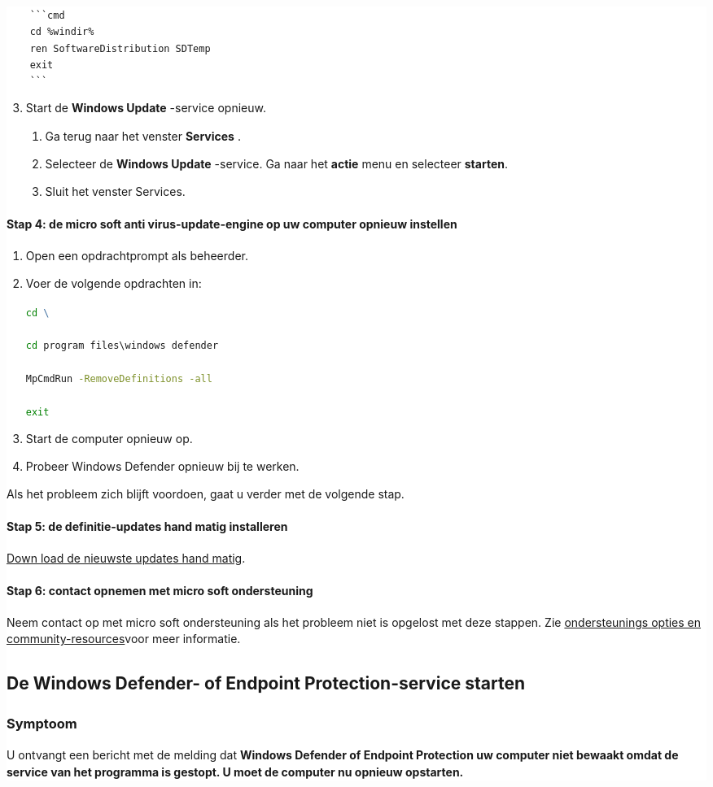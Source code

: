         ```cmd
        cd %windir%
        ren SoftwareDistribution SDTemp
        exit
        ```

3. Start de **Windows Update** -service opnieuw.

    1. Ga terug naar het venster **Services** .  

    2. Selecteer de **Windows Update** -service. Ga naar het **actie** menu en selecteer **starten**.

    3. Sluit het venster Services.  

#### <a name="step-4-reset-the-microsoft-antivirus-update-engine-on-your-computer"></a>Stap 4: de micro soft anti virus-update-engine op uw computer opnieuw instellen  

1. Open een opdrachtprompt als beheerder.

2. Voer de volgende opdrachten in:

    ```cmd
    cd \

    cd program files\windows defender

    MpCmdRun -RemoveDefinitions -all

    exit
    ```

3. Start de computer opnieuw op.  

4. Probeer Windows Defender opnieuw bij te werken.

Als het probleem zich blijft voordoen, gaat u verder met de volgende stap.  

#### <a name="step-5-manually-install-the-definition-updates"></a>Stap 5: de definitie-updates hand matig installeren  

[Down load de nieuwste updates hand matig](https://www.microsoft.com/en-us/wdsi/defenderupdates).  

#### <a name="step-6-contact-microsoft-support"></a>Stap 6: contact opnemen met micro soft ondersteuning  

Neem contact op met micro soft ondersteuning als het probleem niet is opgelost met deze stappen. Zie [ondersteunings opties en community-resources](../../core/understand/find-help.md#BKMK_SupportOptions)voor meer informatie.  

## <a name="starting-windows-defender-or-endpoint-protection-service"></a> De Windows Defender- of Endpoint Protection-service starten

### <a name="symptom"></a>Symptoom

U ontvangt een bericht met de melding dat **Windows Defender of Endpoint Protection uw computer niet bewaakt omdat de service van het programma is gestopt. U moet de computer nu opnieuw opstarten.**
